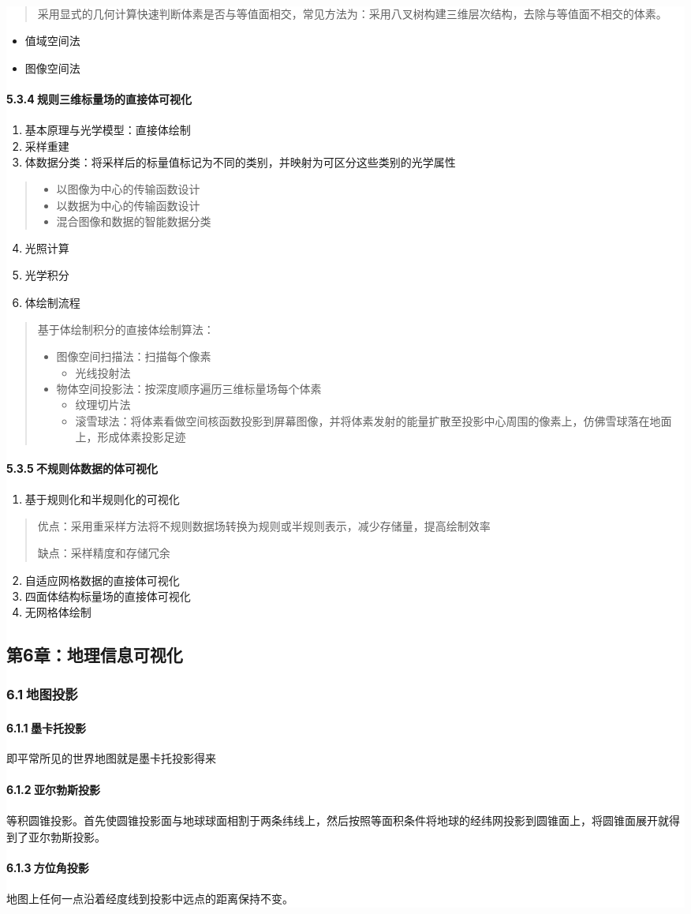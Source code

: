   > 采用显式的几何计算快速判断体素是否与等值面相交，常见方法为：采用八叉树构建三维层次结构，去除与等值面不相交的体素。

- 值域空间法

- 图像空间法

#### 5.3.4 规则三维标量场的直接体可视化

1. 基本原理与光学模型：直接体绘制
2.  采样重建
3. 体数据分类：将采样后的标量值标记为不同的类别，并映射为可区分这些类别的光学属性

> - 以图像为中心的传输函数设计
> - 以数据为中心的传输函数设计
> - 混合图像和数据的智能数据分类

4. 光照计算

5. 光学积分
6. 体绘制流程

> 基于体绘制积分的直接体绘制算法：
>
> - 图像空间扫描法：扫描每个像素
>   - 光线投射法
> - 物体空间投影法：按深度顺序遍历三维标量场每个体素
>   - 纹理切片法
>   - 滚雪球法：将体素看做空间核函数投影到屏幕图像，并将体素发射的能量扩散至投影中心周围的像素上，仿佛雪球落在地面上，形成体素投影足迹

#### 5.3.5 不规则体数据的体可视化

1. 基于规则化和半规则化的可视化

> 优点：采用重采样方法将不规则数据场转换为规则或半规则表示，减少存储量，提高绘制效率
>
> 缺点：采样精度和存储冗余

2. 自适应网格数据的直接体可视化
3. 四面体结构标量场的直接体可视化
4. 无网格体绘制

##  第6章：地理信息可视化

### 6.1 地图投影

#### 6.1.1 墨卡托投影

即平常所见的世界地图就是墨卡托投影得来

#### 6.1.2 亚尔勃斯投影

等积圆锥投影。首先使圆锥投影面与地球球面相割于两条纬线上，然后按照等面积条件将地球的经纬网投影到圆锥面上，将圆锥面展开就得到了亚尔勃斯投影。

#### 6.1.3 方位角投影

地图上任何一点沿着经度线到投影中远点的距离保持不变。
